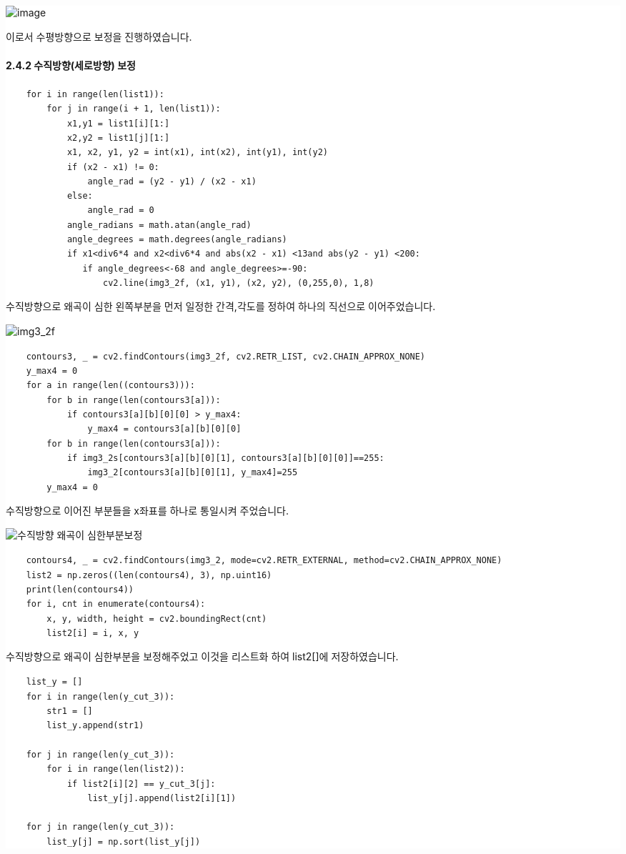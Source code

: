 ![image](https://github.com/k99885/Braille-book-recognition-program/assets/157681578/c393cf70-aef2-4e5b-a3d9-d2bf9e83cb07)


이로서 수평방향으로 보정을 진행하였습니다.

#### 2.4.2 수직방향(세로방향) 보정

```
    for i in range(len(list1)):
        for j in range(i + 1, len(list1)):
            x1,y1 = list1[i][1:]
            x2,y2 = list1[j][1:]
            x1, x2, y1, y2 = int(x1), int(x2), int(y1), int(y2)
            if (x2 - x1) != 0:
                angle_rad = (y2 - y1) / (x2 - x1)
            else:
                angle_rad = 0
            angle_radians = math.atan(angle_rad)
            angle_degrees = math.degrees(angle_radians)
            if x1<div6*4 and x2<div6*4 and abs(x2 - x1) <13and abs(y2 - y1) <200:
               if angle_degrees<-68 and angle_degrees>=-90:
                   cv2.line(img3_2f, (x1, y1), (x2, y2), (0,255,0), 1,8)
```
수직방향으로 왜곡이 심한 왼쪽부분을 먼저 일정한 간격,각도를 정하여 하나의 직선으로 이어주었습니다.

![img3_2f](https://github.com/k99885/Braille-book-recognition-program/assets/157681578/6dc6a931-caff-48d0-952b-3d2d99e26209)


```
    contours3, _ = cv2.findContours(img3_2f, cv2.RETR_LIST, cv2.CHAIN_APPROX_NONE)
    y_max4 = 0
    for a in range(len((contours3))):
        for b in range(len(contours3[a])):
            if contours3[a][b][0][0] > y_max4:
                y_max4 = contours3[a][b][0][0]
        for b in range(len(contours3[a])):
            if img3_2s[contours3[a][b][0][1], contours3[a][b][0][0]]==255:
                img3_2[contours3[a][b][0][1], y_max4]=255
        y_max4 = 0
```
수직방향으로 이어진 부분들을 x좌표를 하나로 통일시켜 주었습니다.

![수직방향 왜곡이 심한부분보정](https://github.com/k99885/Braille-book-recognition-program/assets/157681578/0cf852fe-35e9-47a9-bab3-b6be4f024fc1)

```
    contours4, _ = cv2.findContours(img3_2, mode=cv2.RETR_EXTERNAL, method=cv2.CHAIN_APPROX_NONE)
    list2 = np.zeros((len(contours4), 3), np.uint16)
    print(len(contours4))
    for i, cnt in enumerate(contours4):
        x, y, width, height = cv2.boundingRect(cnt)
        list2[i] = i, x, y
```
수직방향으로 왜곡이 심한부분을 보정해주었고 이것을 리스트화 하여 list2[]에 저장하였습니다.

```
    list_y = []
    for i in range(len(y_cut_3)):
        str1 = []
        list_y.append(str1)

    for j in range(len(y_cut_3)):
        for i in range(len(list2)):
            if list2[i][2] == y_cut_3[j]:
                list_y[j].append(list2[i][1])

    for j in range(len(y_cut_3)):
        list_y[j] = np.sort(list_y[j])
```